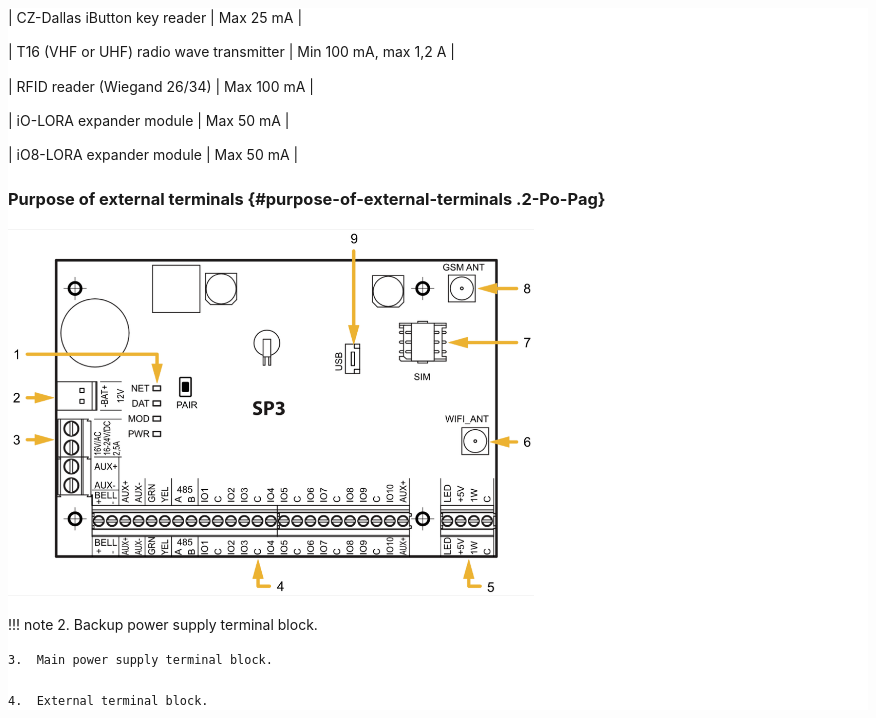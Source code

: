 | CZ-Dallas iButton key reader                  | Max 25 mА              |

| T16 (VHF or UHF) radio wave transmitter       | Min 100 mA, max 1,2 A  |

| RFID reader (Wiegand 26/​34)                   | Max 100 mA             |

| iO-LORA expander module                       | Max 50 mА              |

| iO8-LORA expander module                      | Max 50 mА              |

### Purpose of external terminals {#purpose-of-external-terminals .2-Po-Pag}

<img alt="" src="./image4.png" style="width:5.480010936132984in;height:3.826674321959755in" />

!!! note
    2. Backup power supply terminal block.
    
    3.  Main power supply terminal block.
    
    4.  External terminal block.
    